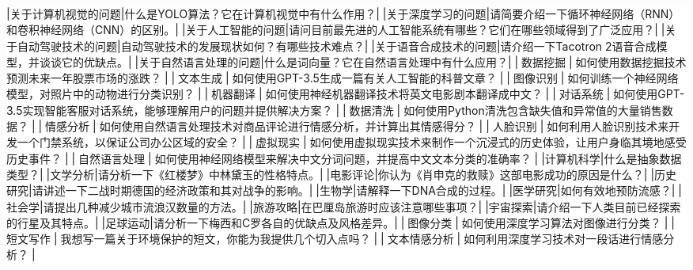 |关于计算机视觉的问题|什么是YOLO算法？它在计算机视觉中有什么作用？|
|关于深度学习的问题|请简要介绍一下循环神经网络（RNN）和卷积神经网络（CNN）的区别。|
|关于人工智能的问题|请问目前最先进的人工智能系统有哪些？它们在哪些领域得到了广泛应用？|
|关于自动驾驶技术的问题|自动驾驶技术的发展现状如何？有哪些技术难点？|
|关于语音合成技术的问题|请介绍一下Tacotron 2语音合成模型，并谈谈它的优缺点。|
|关于自然语言处理的问题|什么是词向量？它在自然语言处理中有什么应用？|
| 数据挖掘 | 如何使用数据挖掘技术预测未来一年股票市场的涨跌？ |
| 文本生成 | 如何使用GPT-3.5生成一篇有关人工智能的科普文章？ |
| 图像识别 | 如何训练一个神经网络模型，对照片中的动物进行分类识别？ |
| 机器翻译 | 如何使用神经机器翻译技术将英文电影剧本翻译成中文？ |
| 对话系统 | 如何使用GPT-3.5实现智能客服对话系统，能够理解用户的问题并提供解决方案？ |
| 数据清洗 | 如何使用Python清洗包含缺失值和异常值的大量销售数据？ |
| 情感分析 | 如何使用自然语言处理技术对商品评论进行情感分析，并计算出其情感得分？ |
| 人脸识别 | 如何利用人脸识别技术来开发一个门禁系统，以保证公司办公区域的安全？ |
| 虚拟现实 | 如何使用虚拟现实技术来制作一个沉浸式的历史体验，让用户身临其境地感受历史事件？ |
| 自然语言处理 | 如何使用神经网络模型来解决中文分词问题，并提高中文文本分类的准确率？ |
|计算机科学|什么是抽象数据类型？|
|文学分析|请分析一下《红楼梦》中林黛玉的性格特点。|
|电影评论|你认为《肖申克的救赎》这部电影成功的原因是什么？|
|历史研究|请讲述一下二战时期德国的经济政策和其对战争的影响。|
|生物学|请解释一下DNA合成的过程。|
|医学研究|如何有效地预防流感？|
|社会学|请提出几种减少城市流浪汉数量的方法。|
|旅游攻略|在巴厘岛旅游时应该注意哪些事项？|
|宇宙探索|请介绍一下人类目前已经探索的行星及其特点。|
|足球运动|请分析一下梅西和C罗各自的优缺点及风格差异。|
| 图像分类                           | 如何使用深度学习算法对图像进行分类？                                                                                                                                                                                                                                                                                                                                                                                                                                                                                                                                                                                                                                                                                                                                                                                                                                                                                                                                                                                                                                                                                                                                                                                                                                                                                                                                                                                                                                                                                                                                                   |
| 短文写作                           | 我想写一篇关于环境保护的短文，你能为我提供几个切入点吗？                                                                                                                                                                                                                                                                                                                                                                                                                                                                                                                                                                                                                                                                                                                                                                                                                                                                                                                                                                                                                                                                                                                                                                                                                                                                                                                                                                                                                                                                                                                    |
| 文本情感分析                       | 如何利用深度学习技术对一段话进行情感分析？                                                                                                                                                                                                                                                                                                                                                                                                                                                                                                                                                                                                                                                                                                                                                                                                                                                                                                                                                                                                                                                                                                                                                                                                                                                                                                                                                                                                                                                                                                                                      |